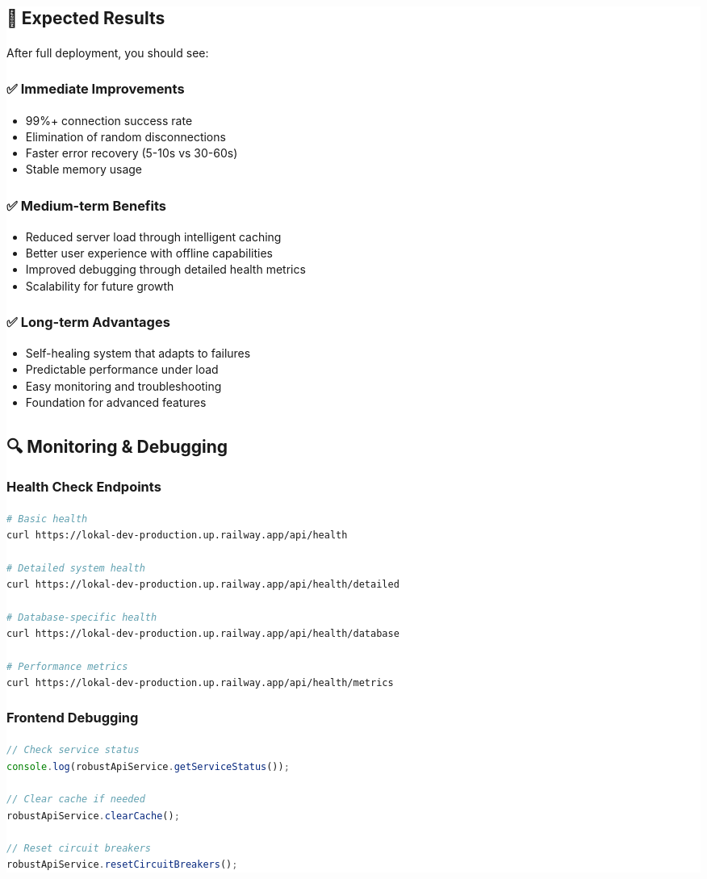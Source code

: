 ## 🎯 Expected Results

After full deployment, you should see:

### ✅ Immediate Improvements
- 99%+ connection success rate
- Elimination of random disconnections
- Faster error recovery (5-10s vs 30-60s)
- Stable memory usage

### ✅ Medium-term Benefits
- Reduced server load through intelligent caching
- Better user experience with offline capabilities
- Improved debugging through detailed health metrics
- Scalability for future growth

### ✅ Long-term Advantages
- Self-healing system that adapts to failures
- Predictable performance under load
- Easy monitoring and troubleshooting
- Foundation for advanced features

## 🔍 Monitoring & Debugging

### Health Check Endpoints
```bash
# Basic health
curl https://lokal-dev-production.up.railway.app/api/health

# Detailed system health  
curl https://lokal-dev-production.up.railway.app/api/health/detailed

# Database-specific health
curl https://lokal-dev-production.up.railway.app/api/health/database

# Performance metrics
curl https://lokal-dev-production.up.railway.app/api/health/metrics
```

### Frontend Debugging
```javascript
// Check service status
console.log(robustApiService.getServiceStatus());

// Clear cache if needed
robustApiService.clearCache();

// Reset circuit breakers
robustApiService.resetCircuitBreakers();
```
